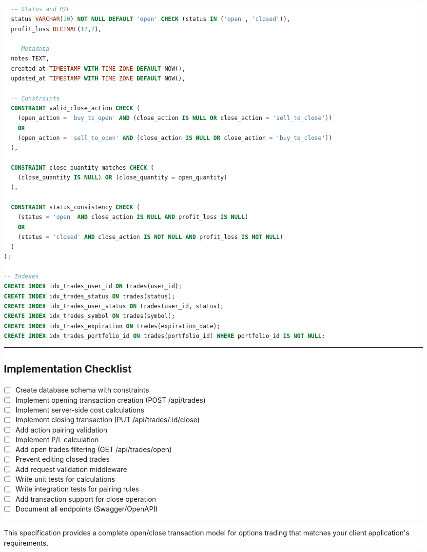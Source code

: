 ```sql
  -- Status and P/L
  status VARCHAR(10) NOT NULL DEFAULT 'open' CHECK (status IN ('open', 'closed')),
  profit_loss DECIMAL(12,2),

  -- Metadata
  notes TEXT,
  created_at TIMESTAMP WITH TIME ZONE DEFAULT NOW(),
  updated_at TIMESTAMP WITH TIME ZONE DEFAULT NOW(),

  -- Constraints
  CONSTRAINT valid_close_action CHECK (
    (open_action = 'buy_to_open' AND (close_action IS NULL OR close_action = 'sell_to_close'))
    OR
    (open_action = 'sell_to_open' AND (close_action IS NULL OR close_action = 'buy_to_close'))
  ),

  CONSTRAINT close_quantity_matches CHECK (
    (close_quantity IS NULL) OR (close_quantity = open_quantity)
  ),

  CONSTRAINT status_consistency CHECK (
    (status = 'open' AND close_action IS NULL AND profit_loss IS NULL)
    OR
    (status = 'closed' AND close_action IS NOT NULL AND profit_loss IS NOT NULL)
  )
);

-- Indexes
CREATE INDEX idx_trades_user_id ON trades(user_id);
CREATE INDEX idx_trades_status ON trades(status);
CREATE INDEX idx_trades_user_status ON trades(user_id, status);
CREATE INDEX idx_trades_symbol ON trades(symbol);
CREATE INDEX idx_trades_expiration ON trades(expiration_date);
CREATE INDEX idx_trades_portfolio_id ON trades(portfolio_id) WHERE portfolio_id IS NOT NULL;
```

---

## Implementation Checklist

- [ ] Create database schema with constraints
- [ ] Implement opening transaction creation (POST /api/trades)
- [ ] Implement server-side cost calculations
- [ ] Implement closing transaction (PUT /api/trades/:id/close)
- [ ] Add action pairing validation
- [ ] Implement P/L calculation
- [ ] Add open trades filtering (GET /api/trades/open)
- [ ] Prevent editing closed trades
- [ ] Add request validation middleware
- [ ] Write unit tests for calculations
- [ ] Write integration tests for pairing rules
- [ ] Add transaction support for close operation
- [ ] Document all endpoints (Swagger/OpenAPI)

---

This specification provides a complete open/close transaction model for options trading that matches your client application's requirements.
